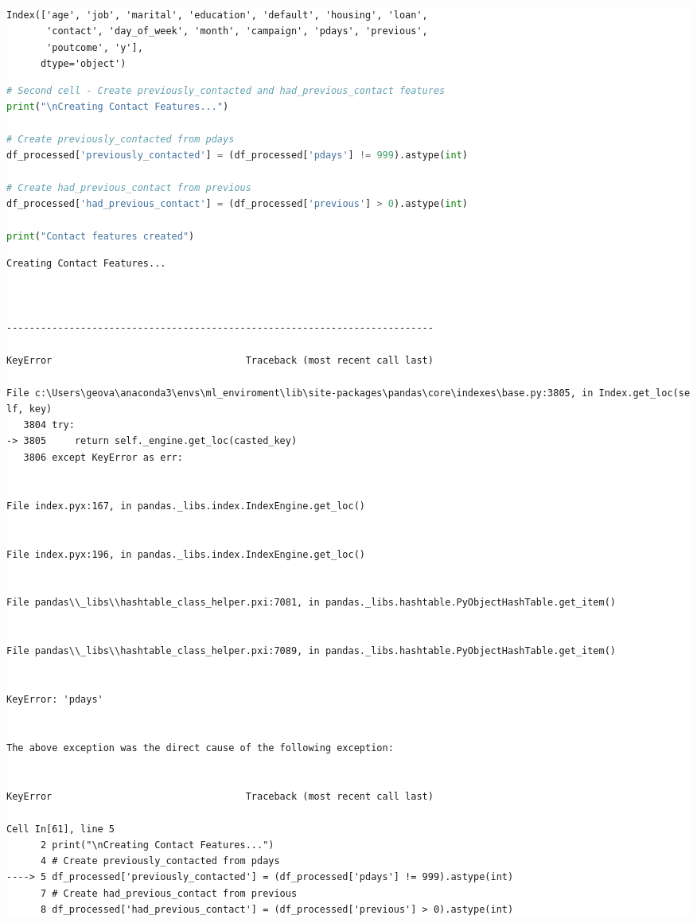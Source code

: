 

    Index(['age', 'job', 'marital', 'education', 'default', 'housing', 'loan',
           'contact', 'day_of_week', 'month', 'campaign', 'pdays', 'previous',
           'poutcome', 'y'],
          dtype='object')




```python
# Second cell - Create previously_contacted and had_previous_contact features
print("\nCreating Contact Features...")

# Create previously_contacted from pdays
df_processed['previously_contacted'] = (df_processed['pdays'] != 999).astype(int)

# Create had_previous_contact from previous
df_processed['had_previous_contact'] = (df_processed['previous'] > 0).astype(int)

print("Contact features created")
```

    
    Creating Contact Features...
    


    ---------------------------------------------------------------------------

    KeyError                                  Traceback (most recent call last)

    File c:\Users\geova\anaconda3\envs\ml_enviroment\lib\site-packages\pandas\core\indexes\base.py:3805, in Index.get_loc(self, key)
       3804 try:
    -> 3805     return self._engine.get_loc(casted_key)
       3806 except KeyError as err:
    

    File index.pyx:167, in pandas._libs.index.IndexEngine.get_loc()
    

    File index.pyx:196, in pandas._libs.index.IndexEngine.get_loc()
    

    File pandas\\_libs\\hashtable_class_helper.pxi:7081, in pandas._libs.hashtable.PyObjectHashTable.get_item()
    

    File pandas\\_libs\\hashtable_class_helper.pxi:7089, in pandas._libs.hashtable.PyObjectHashTable.get_item()
    

    KeyError: 'pdays'

    
    The above exception was the direct cause of the following exception:
    

    KeyError                                  Traceback (most recent call last)

    Cell In[61], line 5
          2 print("\nCreating Contact Features...")
          4 # Create previously_contacted from pdays
    ----> 5 df_processed['previously_contacted'] = (df_processed['pdays'] != 999).astype(int)
          7 # Create had_previous_contact from previous
          8 df_processed['had_previous_contact'] = (df_processed['previous'] > 0).astype(int)
    